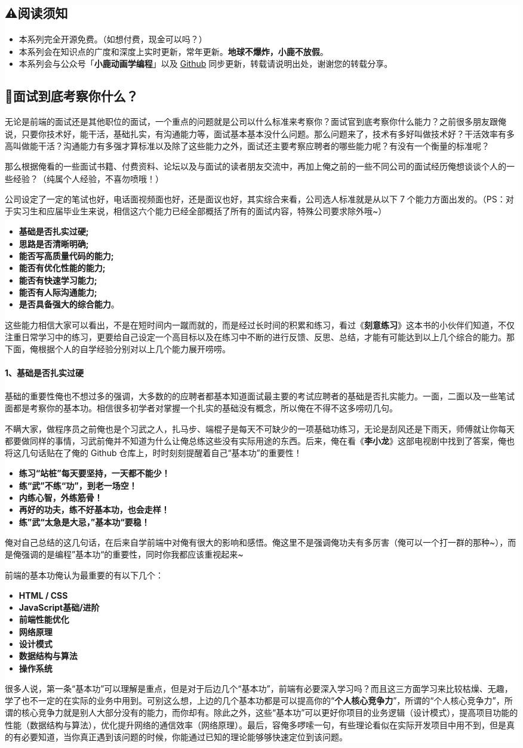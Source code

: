 ## ⚠️阅读须知

-   本系列完全开源免费。（如想付费，现金可以吗？）
-   本系列会在知识点的广度和深度上实时更新，常年更新。**地球不爆炸，小鹿不放假**。
-   本系列会与公众号「**小鹿动画学编程**」以及 [Github](https://github.com/luxiangqiang/Web-interview) 同步更新，转载请说明出处，谢谢您的转载分享。

## 💬面试到底考察你什么？

无论是前端的面试还是其他职位的面试，一个重点的问题就是公司以什么标准来考察你？面试官到底考察你什么能力？之前很多朋友跟俺说，只要你技术好，能干活，基础扎实，有沟通能力等，面试基本基本没什么问题。那么问题来了，技术有多好叫做技术好？干活效率有多高叫做能干活？沟通能力有多强才算标准以及除了这些能力之外，面试还主要考察应聘者的哪些能力呢？有没有一个衡量的标准呢？

那么根据俺看的一些面试书籍、付费资料、论坛以及与面试的读者朋友交流中，再加上俺之前的一些不同公司的面试经历俺想谈谈个人的一些经验？（纯属个人经验，不喜勿喷哦！）

公司设定了一定的笔试也好，电话面视频面也好，还是面议也好，其实综合来看，公司选人标准就是从以下 7 个能力方面出发的。（PS：对于实习生和应届毕业生来说，相信这六个能力已经全部概括了所有的面试内容，特殊公司要求除外哦~）

-   **基础是否扎实过硬;**
-   **思路是否清晰明确;**
-   **能否写高质量代码的能力;**
-   **能否有优化性能的能力;**
-   **能否有快速学习能力;**
-   **能否有人际沟通能力;**
-   **是否具备强大的综合能力**。

这些能力相信大家可以看出，不是在短时间内一蹴而就的，而是经过长时间的积累和练习，看过《**刻意练习**》这本书的小伙伴们知道，不仅注重日常学习中的练习，更要给自己设定一个高目标以及在练习中不断的进行反馈、反思、总结，才能有可能达到以上几个综合的能力。那下面，俺根据个人的自学经验分别对以上几个能力展开唠唠。

#### 1、基础是否扎实过硬

基础的重要性俺也不想过多的强调，大多数的的应聘者都基本知道面试最主要的考试应聘者的基础是否扎实能力。一面，二面以及一些笔试面都是考察你的基本功。相信很多初学者对掌握一个扎实的基础没有概念，所以俺在不得不这多唠叨几句。

不瞒大家，做程序员之前俺也是个习武之人，扎马步、端棍子是每天不可缺少的一项基础功练习，无论是刮风还是下雨天，师傅就让你每天都要做同样的事情，习武前俺并不知道为什么让俺总练这些没有实际用途的东西。后来，俺在看《**李小龙**》这部电视剧中找到了答案，俺也将这几句话贴在了俺的 Github 仓库上，时时刻刻提醒着自己“基本功”的重要性！

-   **练习“站桩”每天要坚持，一天都不能少！**
-   **练“武”不练“功”，到老一场空！**
-   **内练心智，外练筋骨！**
-   **再好的功夫，练不好基本功，也会走样！**
-   **练”武“太急是大忌，”基本功“要稳！**

俺对自己总结的这几句话，在后来自学前端中对俺有很大的影响和感悟。俺这里不是强调俺功夫有多厉害（俺可以一个打一群的那种~），而是俺强调的是编程”基本功“的重要性，同时你我都应该重视起来~

前端的基本功俺认为最重要的有以下几个：

-   **HTML / CSS**
-   **JavaScript基础/进阶**
-   **前端性能优化**
-   **网络原理**
-   **设计模式**
-   **数据结构与算法**
-   **操作系统**

很多人说，第一条“基本功”可以理解是重点，但是对于后边几个“基本功”，前端有必要深入学习吗？而且这三方面学习来比较枯燥、无趣，学了也不一定的在实际的业务中用到。可别这么想，上边的几个基本功都是可以提高你的“**个人核心竞争力**”，所谓的“个人核心竞争力”，所谓的核心竞争力就是别人大部分没有的能力，而你却有。除此之外，这些“基本功”可以更好你项目的业务逻辑（设计模式），提高项目功能的性能（数据结构与算法），优化提升网络的通信效率（网络原理）。最后，容俺多啰嗦一句，有些理论看似在实际开发项目中用不到，但是真的有必要知道，当你真正遇到该问题的时候，你能通过已知的理论能够够快速定位到该问题。
